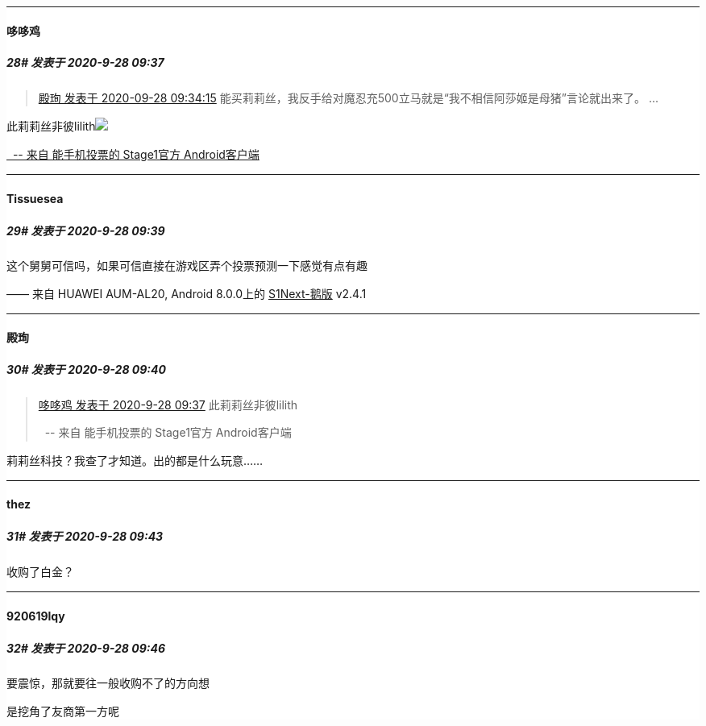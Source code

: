 
-----

####  哆哆鸡  
##### 28#       发表于 2020-9-28 09:37


<blockquote><a href="httphttps://bbs.saraba1st.com/2b/forum.php?mod=redirect&amp;goto=findpost&amp;pid=48881243&amp;ptid=1962290" target="_blank">殿珣 发表于 2020-09-28 09:34:15</a>
能买莉莉丝，我反手给对魔忍充500立马就是“我不相信阿莎姬是母猪”言论就出来了。 ...</blockquote>此莉莉丝非彼lilith<img src="https://static.saraba1st.com/image/smiley/face2017/053.png" referrerpolicy="no-referrer">

[  -- 来自 能手机投票的 Stage1官方 Android客户端](https://www.coolapk.com/apk/140634)


-----

####  Tissuesea  
##### 29#       发表于 2020-9-28 09:39


这个舅舅可信吗，如果可信直接在游戏区弄个投票预测一下感觉有点有趣

—— 来自 HUAWEI AUM-AL20, Android 8.0.0上的 [S1Next-鹅版](https://github.com/ykrank/S1-Next/releases) v2.4.1


-----

####  殿珣  
##### 30#       发表于 2020-9-28 09:40


<blockquote><a href="httphttps://bbs.saraba1st.com/2b/forum.php?mod=redirect&amp;goto=findpost&amp;pid=48881281&amp;ptid=1962290" target="_blank">哆哆鸡 发表于 2020-9-28 09:37</a>
此莉莉丝非彼lilith

  -- 来自 能手机投票的 Stage1官方 Android客户端</blockquote>
莉莉丝科技？我查了才知道。出的都是什么玩意……


-----

####  thez  
##### 31#       发表于 2020-9-28 09:43


收购了白金？


-----

####  920619lqy  
##### 32#       发表于 2020-9-28 09:46


要震惊，那就要往一般收购不了的方向想


是挖角了友商第一方呢
